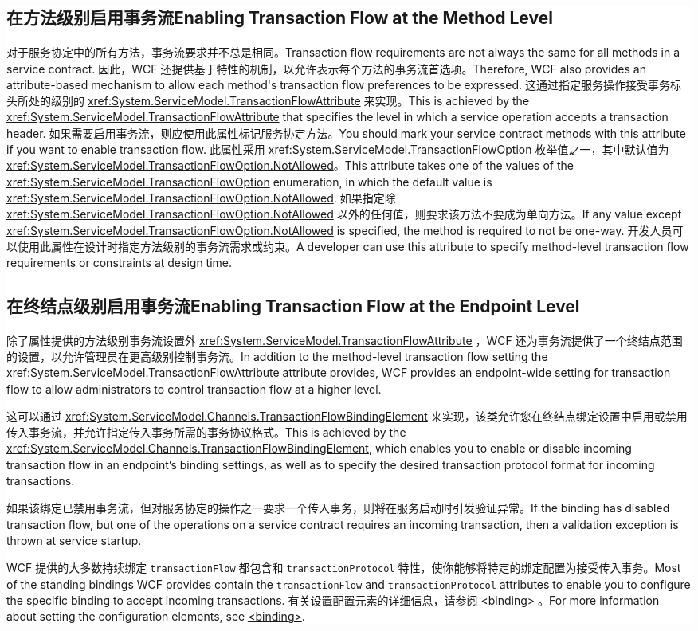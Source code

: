 ## <a name="enabling-transaction-flow-at-the-method-level"></a><span data-ttu-id="55da4-186">在方法级别启用事务流</span><span class="sxs-lookup"><span data-stu-id="55da4-186">Enabling Transaction Flow at the Method Level</span></span>  

 <span data-ttu-id="55da4-187">对于服务协定中的所有方法，事务流要求并不总是相同。</span><span class="sxs-lookup"><span data-stu-id="55da4-187">Transaction flow requirements are not always the same for all methods in a service contract.</span></span> <span data-ttu-id="55da4-188">因此，WCF 还提供基于特性的机制，以允许表示每个方法的事务流首选项。</span><span class="sxs-lookup"><span data-stu-id="55da4-188">Therefore, WCF also provides an attribute-based mechanism to allow each method's transaction flow preferences to be expressed.</span></span> <span data-ttu-id="55da4-189">这通过指定服务操作接受事务标头所处的级别的 <xref:System.ServiceModel.TransactionFlowAttribute> 来实现。</span><span class="sxs-lookup"><span data-stu-id="55da4-189">This is achieved by the <xref:System.ServiceModel.TransactionFlowAttribute> that specifies the level in which a service operation accepts a transaction header.</span></span> <span data-ttu-id="55da4-190">如果需要启用事务流，则应使用此属性标记服务协定方法。</span><span class="sxs-lookup"><span data-stu-id="55da4-190">You should mark your service contract methods with this attribute if you want to enable transaction flow.</span></span> <span data-ttu-id="55da4-191">此属性采用 <xref:System.ServiceModel.TransactionFlowOption> 枚举值之一，其中默认值为 <xref:System.ServiceModel.TransactionFlowOption.NotAllowed>。</span><span class="sxs-lookup"><span data-stu-id="55da4-191">This attribute takes one of the values of the <xref:System.ServiceModel.TransactionFlowOption> enumeration, in which the default value is <xref:System.ServiceModel.TransactionFlowOption.NotAllowed>.</span></span> <span data-ttu-id="55da4-192">如果指定除 <xref:System.ServiceModel.TransactionFlowOption.NotAllowed> 以外的任何值，则要求该方法不要成为单向方法。</span><span class="sxs-lookup"><span data-stu-id="55da4-192">If any value except <xref:System.ServiceModel.TransactionFlowOption.NotAllowed> is specified, the method is required to not be one-way.</span></span> <span data-ttu-id="55da4-193">开发人员可以使用此属性在设计时指定方法级别的事务流需求或约束。</span><span class="sxs-lookup"><span data-stu-id="55da4-193">A developer can use this attribute to specify method-level transaction flow requirements or constraints at design time.</span></span>  
  
## <a name="enabling-transaction-flow-at-the-endpoint-level"></a><span data-ttu-id="55da4-194">在终结点级别启用事务流</span><span class="sxs-lookup"><span data-stu-id="55da4-194">Enabling Transaction Flow at the Endpoint Level</span></span>  

 <span data-ttu-id="55da4-195">除了属性提供的方法级别事务流设置外 <xref:System.ServiceModel.TransactionFlowAttribute> ，WCF 还为事务流提供了一个终结点范围的设置，以允许管理员在更高级别控制事务流。</span><span class="sxs-lookup"><span data-stu-id="55da4-195">In addition to the method-level transaction flow setting  the <xref:System.ServiceModel.TransactionFlowAttribute> attribute provides, WCF provides an endpoint-wide setting for transaction flow to allow administrators to control transaction flow at a higher level.</span></span>  
  
 <span data-ttu-id="55da4-196">这可以通过 <xref:System.ServiceModel.Channels.TransactionFlowBindingElement> 来实现，该类允许您在终结点绑定设置中启用或禁用传入事务流，并允许指定传入事务所需的事务协议格式。</span><span class="sxs-lookup"><span data-stu-id="55da4-196">This is achieved by the <xref:System.ServiceModel.Channels.TransactionFlowBindingElement>, which enables you to enable or disable incoming transaction flow in an endpoint’s binding settings, as well as to specify the desired transaction protocol format for incoming transactions.</span></span>  
  
 <span data-ttu-id="55da4-197">如果该绑定已禁用事务流，但对服务协定的操作之一要求一个传入事务，则将在服务启动时引发验证异常。</span><span class="sxs-lookup"><span data-stu-id="55da4-197">If the binding has disabled transaction flow, but one of the operations on a service contract requires an incoming transaction, then a validation exception is thrown at service startup.</span></span>  
  
 <span data-ttu-id="55da4-198">WCF 提供的大多数持续绑定 `transactionFlow` 都包含和 `transactionProtocol` 特性，使你能够将特定的绑定配置为接受传入事务。</span><span class="sxs-lookup"><span data-stu-id="55da4-198">Most of the standing bindings WCF provides contain the `transactionFlow` and `transactionProtocol` attributes to enable you to configure the specific binding to accept incoming transactions.</span></span> <span data-ttu-id="55da4-199">有关设置配置元素的详细信息，请参阅 [\<binding>](../../configure-apps/file-schema/wcf/bindings.md) 。</span><span class="sxs-lookup"><span data-stu-id="55da4-199">For more information about setting the configuration elements, see [\<binding>](../../configure-apps/file-schema/wcf/bindings.md).</span></span>  
  